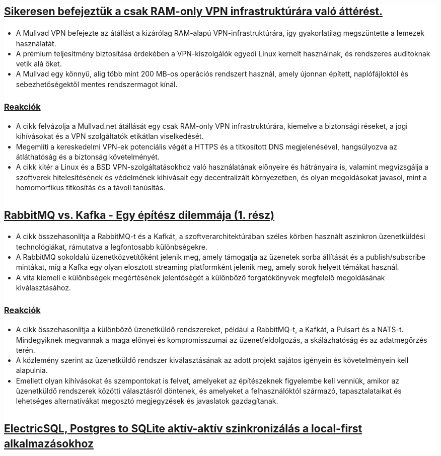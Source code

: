 ## [Sikeresen befejeztük a csak RAM-only VPN infrastruktúrára való áttérést.](https://mullvad.net/en/blog/2023/9/20/we-have-successfully-completed-our-migration-to-ram-only-vpn-infrastructure/)

- A Mullvad VPN befejezte az átállást a kizárólag RAM-alapú VPN-infrastruktúrára, így gyakorlatilag megszüntette a lemezek használatát.
- A prémium teljesítmény biztosítása érdekében a VPN-kiszolgálók egyedi Linux kernelt használnak, és rendszeres auditoknak vetik alá őket.
- A Mullvad egy könnyű, alig több mint 200 MB-os operációs rendszert használ, amely újonnan épített, naplófájloktól és sebezhetőségektől mentes rendszermagot kínál.

### [Reakciók](https://news.ycombinator.com/item?id=37581485)

- A cikk felvázolja a Mullvad.net átállását egy csak RAM-only VPN infrastruktúrára, kiemelve a biztonsági réseket, a jogi kihívásokat és a VPN szolgáltatók etikátlan viselkedését.
- Megemlíti a kereskedelmi VPN-ek potenciális végét a HTTPS és a titkosított DNS megjelenésével, hangsúlyozva az átláthatóság és a biztonság követelményét.
- A cikk kitér a Linux és a BSD VPN-szolgáltatásokhoz való használatának előnyeire és hátrányaira is, valamint megvizsgálja a szoftverek hitelesítésének és védelmének kihívásait egy decentralizált környezetben, és olyan megoldásokat javasol, mint a homomorfikus titkosítás és a távoli tanúsítás.

## [RabbitMQ vs. Kafka - Egy építész dilemmája (1. rész)](https://eranstiller.com/rabbitmq-vs-kafka-an-architects-dilemma-part-1)

- A cikk összehasonlítja a RabbitMQ-t és a Kafkát, a szoftverarchitektúrában széles körben használt aszinkron üzenetküldési technológiákat, rámutatva a legfontosabb különbségekre.
- A RabbitMQ sokoldalú üzenetközvetítőként jelenik meg, amely támogatja az üzenetek sorba állítását és a publish/subscribe mintákat, míg a Kafka egy olyan elosztott streaming platformként jelenik meg, amely sorok helyett témákat használ.
- A vita kiemeli e különbségek megértésének jelentőségét a különböző forgatókönyvek megfelelő megoldásának kiválasztásához.

### [Reakciók](https://news.ycombinator.com/item?id=37574552)

- A cikk összehasonlítja a különböző üzenetküldő rendszereket, például a RabbitMQ-t, a Kafkát, a Pulsart és a NATS-t. Mindegyiknek megvannak a maga előnyei és kompromisszumai az üzenetfeldolgozás, a skálázhatóság és az adatmegőrzés terén.
- A közlemény szerint az üzenetküldő rendszer kiválasztásának az adott projekt sajátos igényein és követelményein kell alapulnia.
- Emellett olyan kihívásokat és szempontokat is felvet, amelyeket az építészeknek figyelembe kell venniük, amikor az üzenetküldő rendszerek közötti választásról döntenek, és amelyeket a felhasználóktól származó, tapasztalataikat és lehetséges alternatívákat megosztó megjegyzések és javaslatok gazdagítanak.

## [ElectricSQL, Postgres to SQLite aktív-aktív szinkronizálás a local-first alkalmazásokhoz](https://electric-sql.com/)
